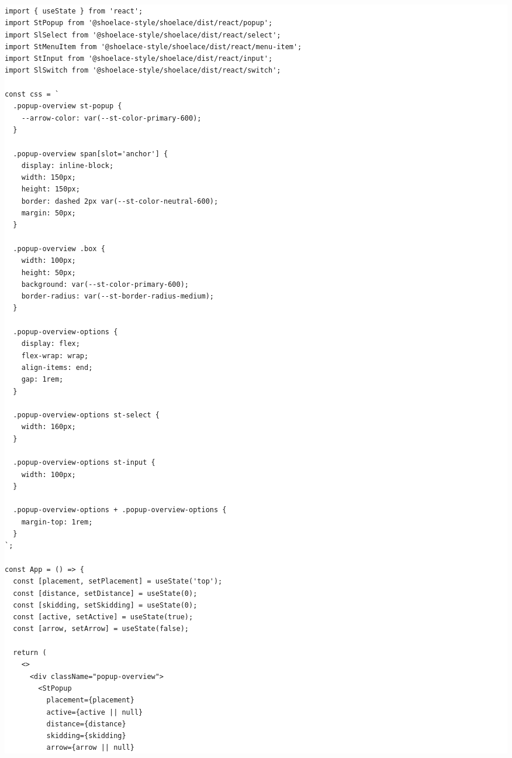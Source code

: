 ```jsx:react
import { useState } from 'react';
import StPopup from '@shoelace-style/shoelace/dist/react/popup';
import SlSelect from '@shoelace-style/shoelace/dist/react/select';
import StMenuItem from '@shoelace-style/shoelace/dist/react/menu-item';
import StInput from '@shoelace-style/shoelace/dist/react/input';
import SlSwitch from '@shoelace-style/shoelace/dist/react/switch';

const css = `
  .popup-overview st-popup {
    --arrow-color: var(--st-color-primary-600);
  }

  .popup-overview span[slot='anchor'] {
    display: inline-block;
    width: 150px;
    height: 150px;
    border: dashed 2px var(--st-color-neutral-600);
    margin: 50px;
  }

  .popup-overview .box {
    width: 100px;
    height: 50px;
    background: var(--st-color-primary-600);
    border-radius: var(--st-border-radius-medium);
  }

  .popup-overview-options {
    display: flex;
    flex-wrap: wrap;
    align-items: end;
    gap: 1rem;
  }

  .popup-overview-options st-select {
    width: 160px;
  }

  .popup-overview-options st-input {
    width: 100px;
  }

  .popup-overview-options + .popup-overview-options {
    margin-top: 1rem;
  }
`;

const App = () => {
  const [placement, setPlacement] = useState('top');
  const [distance, setDistance] = useState(0);
  const [skidding, setSkidding] = useState(0);
  const [active, setActive] = useState(true);
  const [arrow, setArrow] = useState(false);

  return (
    <>
      <div className="popup-overview">
        <StPopup
          placement={placement}
          active={active || null}
          distance={distance}
          skidding={skidding}
          arrow={arrow || null}
```